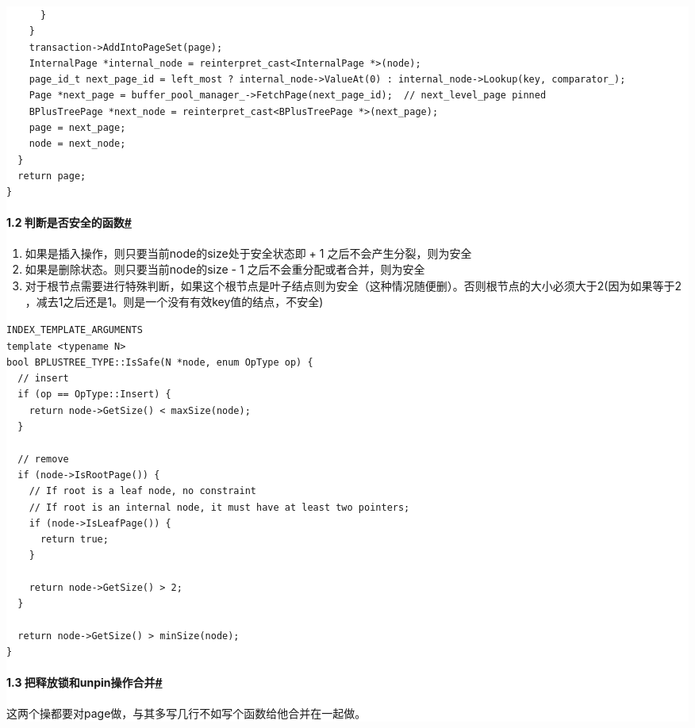 ```
      }
    }
    transaction->AddIntoPageSet(page);
    InternalPage *internal_node = reinterpret_cast<InternalPage *>(node);
    page_id_t next_page_id = left_most ? internal_node->ValueAt(0) : internal_node->Lookup(key, comparator_);
    Page *next_page = buffer_pool_manager_->FetchPage(next_page_id);  // next_level_page pinned
    BPlusTreePage *next_node = reinterpret_cast<BPlusTreePage *>(next_page);
    page = next_page;
    node = next_node;
  }
  return page;
}
```

#### 1.2 判断是否安全的函数[#](https://www.cnblogs.com/JayL-zxl/p/14333395.html#12-%E5%88%A4%E6%96%AD%E6%98%AF%E5%90%A6%E5%AE%89%E5%85%A8%E7%9A%84%E5%87%BD%E6%95%B0)

1. 如果是插入操作，则只要当前node的size处于安全状态即 + 1 之后不会产生分裂，则为安全
2. 如果是删除状态。则只要当前node的size - 1 之后不会重分配或者合并，则为安全
3. 对于根节点需要进行特殊判断，如果这个根节点是叶子结点则为安全（这种情况随便删）。否则根节点的大小必须大于2(因为如果等于2 ，减去1之后还是1。则是一个没有有效key值的结点，不安全)

```
INDEX_TEMPLATE_ARGUMENTS
template <typename N>
bool BPLUSTREE_TYPE::IsSafe(N *node, enum OpType op) {
  // insert
  if (op == OpType::Insert) {
    return node->GetSize() < maxSize(node);
  }

  // remove
  if (node->IsRootPage()) {
    // If root is a leaf node, no constraint
    // If root is an internal node, it must have at least two pointers;
    if (node->IsLeafPage()) {
      return true;
    }

    return node->GetSize() > 2;
  }

  return node->GetSize() > minSize(node);
}
```

#### 1.3 把释放锁和unpin操作合并[#](https://www.cnblogs.com/JayL-zxl/p/14333395.html#13-%E6%8A%8A%E9%87%8A%E6%94%BE%E9%94%81%E5%92%8Cunpin%E6%93%8D%E4%BD%9C%E5%90%88%E5%B9%B6)

这两个操都要对page做，与其多写几行不如写个函数给他合并在一起做。
